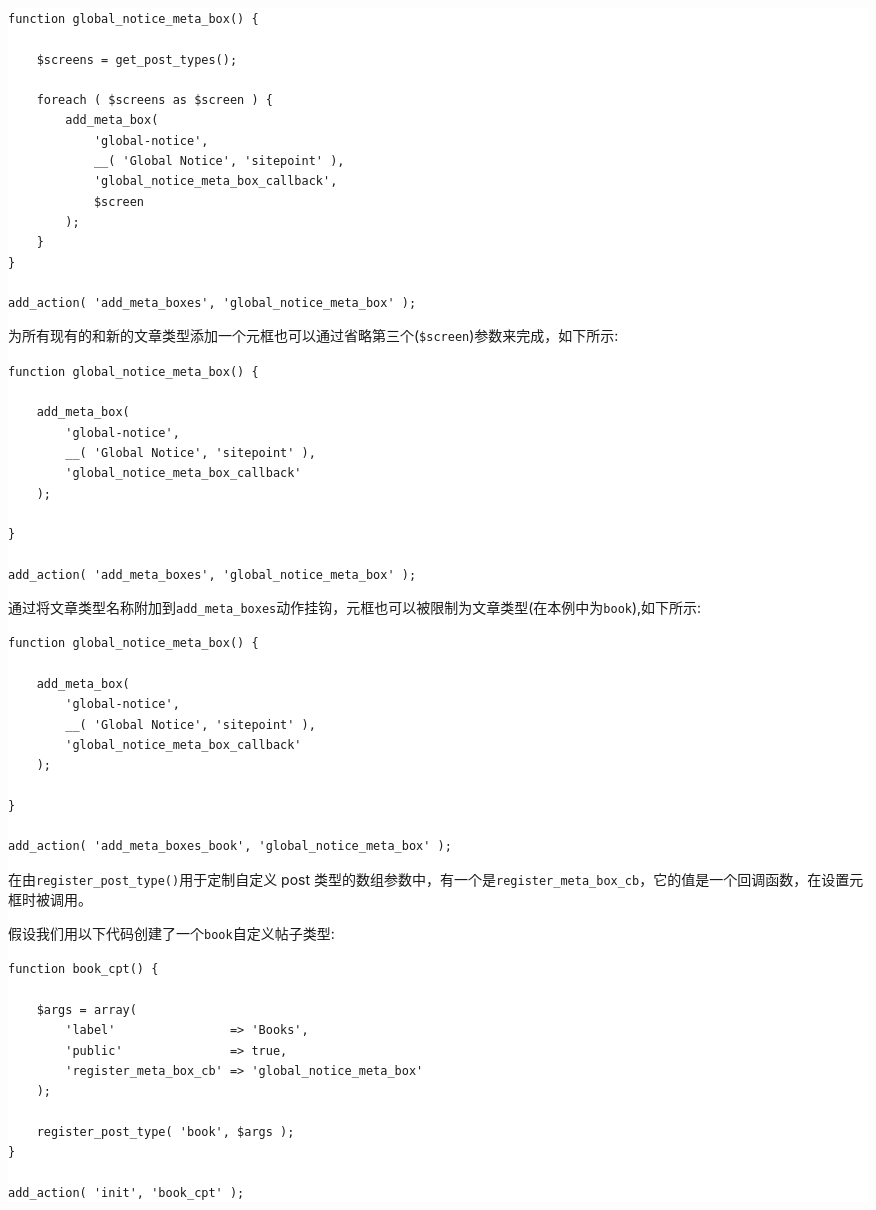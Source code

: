 ```
function global_notice_meta_box() {

    $screens = get_post_types();

    foreach ( $screens as $screen ) {
        add_meta_box(
            'global-notice',
            __( 'Global Notice', 'sitepoint' ),
            'global_notice_meta_box_callback',
            $screen
        );
    }
}

add_action( 'add_meta_boxes', 'global_notice_meta_box' ); 
```

为所有现有的和新的文章类型添加一个元框也可以通过省略第三个(`$screen`)参数来完成，如下所示:

```
function global_notice_meta_box() {

    add_meta_box(
        'global-notice',
        __( 'Global Notice', 'sitepoint' ),
        'global_notice_meta_box_callback'
    );

}

add_action( 'add_meta_boxes', 'global_notice_meta_box' ); 
```

通过将文章类型名称附加到`add_meta_boxes`动作挂钩，元框也可以被限制为文章类型(在本例中为`book`),如下所示:

```
function global_notice_meta_box() {

    add_meta_box(
        'global-notice',
        __( 'Global Notice', 'sitepoint' ),
        'global_notice_meta_box_callback'
    );

}

add_action( 'add_meta_boxes_book', 'global_notice_meta_box' ); 
```

在由`register_post_type()`用于定制自定义 post 类型的数组参数中，有一个是`register_meta_box_cb`，它的值是一个回调函数，在设置元框时被调用。

假设我们用以下代码创建了一个`book`自定义帖子类型:

```
function book_cpt() {

    $args = array(
        'label'                => 'Books',
        'public'               => true,
        'register_meta_box_cb' => 'global_notice_meta_box'
    );

    register_post_type( 'book', $args );
}

add_action( 'init', 'book_cpt' ); 
```
